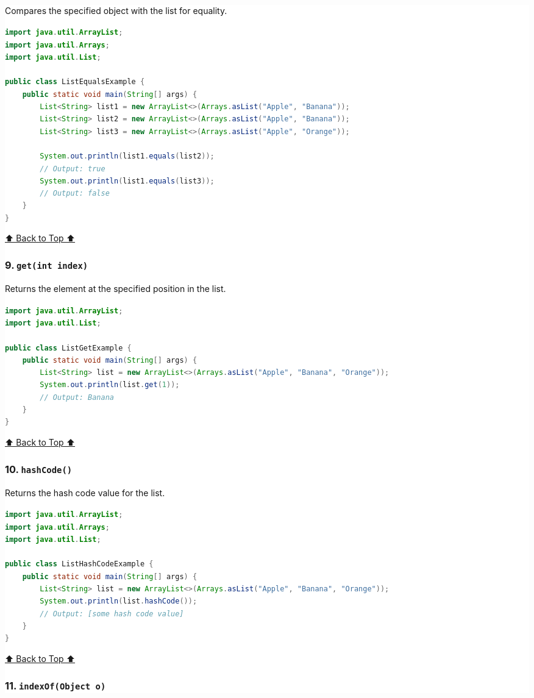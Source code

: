 Compares the specified object with the list for equality.

```java
import java.util.ArrayList;
import java.util.Arrays;
import java.util.List;

public class ListEqualsExample {
	public static void main(String[] args) {
		List<String> list1 = new ArrayList<>(Arrays.asList("Apple", "Banana"));
		List<String> list2 = new ArrayList<>(Arrays.asList("Apple", "Banana"));
		List<String> list3 = new ArrayList<>(Arrays.asList("Apple", "Orange"));
		
		System.out.println(list1.equals(list2)); 
		// Output: true
		System.out.println(list1.equals(list3)); 
		// Output: false
	}
}
```
[⬆️ Back to Top ⬆️](#index)
### 9. `get(int index)`

Returns the element at the specified position in the list.

```java
import java.util.ArrayList;
import java.util.List;

public class ListGetExample {
	public static void main(String[] args) {
		List<String> list = new ArrayList<>(Arrays.asList("Apple", "Banana", "Orange"));
		System.out.println(list.get(1)); 
		// Output: Banana
	}
}
```
[⬆️ Back to Top ⬆️](#index)
### 10. `hashCode()`

Returns the hash code value for the list.

```java
import java.util.ArrayList;
import java.util.Arrays;
import java.util.List;

public class ListHashCodeExample {
	public static void main(String[] args) {
		List<String> list = new ArrayList<>(Arrays.asList("Apple", "Banana", "Orange"));
		System.out.println(list.hashCode()); 
		// Output: [some hash code value]
	}
}
```
[⬆️ Back to Top ⬆️](#index)
### 11. `indexOf(Object o)`
